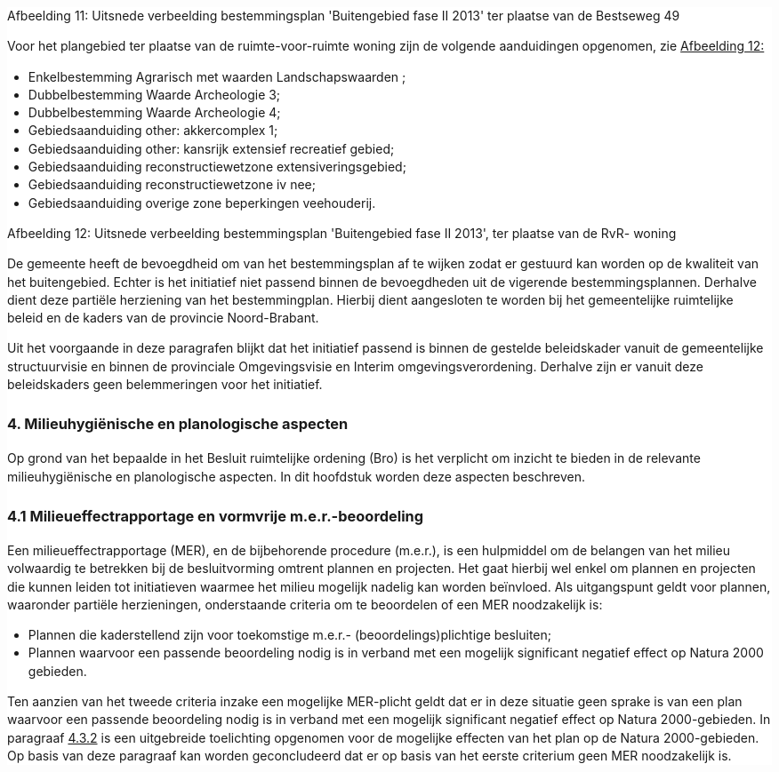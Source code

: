 <span id="page-21-1"></span>Afbeelding 11: Uitsnede verbeelding bestemmingsplan 'Buitengebied fase II 2013' ter plaatse van de Bestseweg 49

Voor het plangebied ter plaatse van de ruimte-voor-ruimte woning zijn de volgende aanduidingen opgenomen, zie [Afbeelding 12:](#page-22-0)

- Enkelbestemming Agrarisch met waarden Landschapswaarden ;
- Dubbelbestemming Waarde Archeologie 3;
- Dubbelbestemming Waarde Archeologie 4;
- Gebiedsaanduiding other: akkercomplex 1;
- Gebiedsaanduiding other: kansrijk extensief recreatief gebied;
- Gebiedsaanduiding reconstructiewetzone extensiveringsgebied;
- Gebiedsaanduiding reconstructiewetzone iv nee;
- Gebiedsaanduiding overige zone beperkingen veehouderij.

Afbeelding 12: Uitsnede verbeelding bestemmingsplan 'Buitengebied fase II 2013', ter plaatse van de RvR- woning

<span id="page-22-0"></span>De gemeente heeft de bevoegdheid om van het bestemmingsplan af te wijken zodat er gestuurd kan worden op de kwaliteit van het buitengebied. Echter is het initiatief niet passend binnen de bevoegdheden uit de vigerende bestemmingsplannen. Derhalve dient deze partiële herziening van het bestemmingplan. Hierbij dient aangesloten te worden bij het gemeentelijke ruimtelijke beleid en de kaders van de provincie Noord-Brabant.

Uit het voorgaande in deze paragrafen blijkt dat het initiatief passend is binnen de gestelde beleidskader vanuit de gemeentelijke structuurvisie en binnen de provinciale Omgevingsvisie en Interim omgevingsverordening. Derhalve zijn er vanuit deze beleidskaders geen belemmeringen voor het initiatief.

### <span id="page-23-0"></span>**4. Milieuhygiënische en planologische aspecten**

Op grond van het bepaalde in het Besluit ruimtelijke ordening (Bro) is het verplicht om inzicht te bieden in de relevante milieuhygiënische en planologische aspecten. In dit hoofdstuk worden deze aspecten beschreven.

### <span id="page-23-1"></span>**4.1 Milieueffectrapportage en vormvrije m.e.r.-beoordeling**

Een milieueffectrapportage (MER), en de bijbehorende procedure (m.e.r.), is een hulpmiddel om de belangen van het milieu volwaardig te betrekken bij de besluitvorming omtrent plannen en projecten. Het gaat hierbij wel enkel om plannen en projecten die kunnen leiden tot initiatieven waarmee het milieu mogelijk nadelig kan worden beïnvloed. Als uitgangspunt geldt voor plannen, waaronder partiële herzieningen, onderstaande criteria om te beoordelen of een MER noodzakelijk is:

- Plannen die kaderstellend zijn voor toekomstige m.e.r.- (beoordelings)plichtige besluiten;
- Plannen waarvoor een passende beoordeling nodig is in verband met een mogelijk significant negatief effect op Natura 2000 gebieden.

Ten aanzien van het tweede criteria inzake een mogelijke MER-plicht geldt dat er in deze situatie geen sprake is van een plan waarvoor een passende beoordeling nodig is in verband met een mogelijk significant negatief effect op Natura 2000-gebieden. In paragraaf [4.3.2](#page-28-0) is een uitgebreide toelichting opgenomen voor de mogelijke effecten van het plan op de Natura 2000-gebieden. Op basis van deze paragraaf kan worden geconcludeerd dat er op basis van het eerste criterium geen MER noodzakelijk is.
